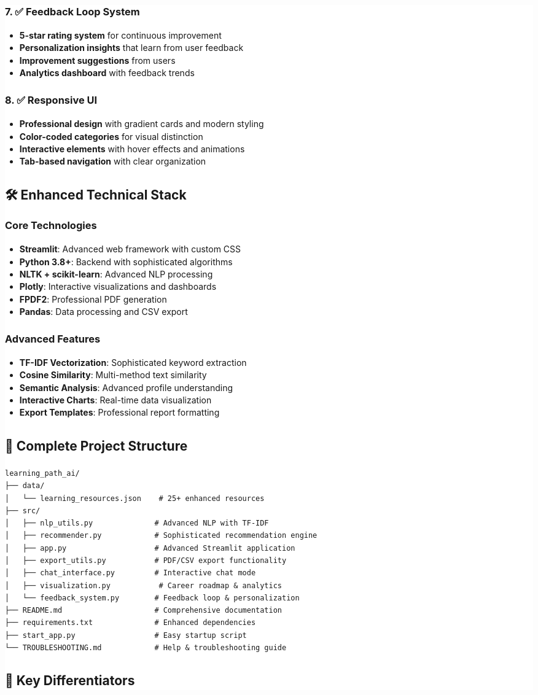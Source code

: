### 7. ✅ Feedback Loop System
- **5-star rating system** for continuous improvement
- **Personalization insights** that learn from user feedback
- **Improvement suggestions** from users
- **Analytics dashboard** with feedback trends

### 8. ✅ Responsive UI
- **Professional design** with gradient cards and modern styling
- **Color-coded categories** for visual distinction
- **Interactive elements** with hover effects and animations
- **Tab-based navigation** with clear organization

## 🛠️ Enhanced Technical Stack

### Core Technologies
- **Streamlit**: Advanced web framework with custom CSS
- **Python 3.8+**: Backend with sophisticated algorithms
- **NLTK + scikit-learn**: Advanced NLP processing
- **Plotly**: Interactive visualizations and dashboards
- **FPDF2**: Professional PDF generation
- **Pandas**: Data processing and CSV export

### Advanced Features
- **TF-IDF Vectorization**: Sophisticated keyword extraction
- **Cosine Similarity**: Multi-method text similarity
- **Semantic Analysis**: Advanced profile understanding
- **Interactive Charts**: Real-time data visualization
- **Export Templates**: Professional report formatting

## 📁 Complete Project Structure

```
learning_path_ai/
├── data/
│   └── learning_resources.json    # 25+ enhanced resources
├── src/
│   ├── nlp_utils.py              # Advanced NLP with TF-IDF
│   ├── recommender.py            # Sophisticated recommendation engine
│   ├── app.py                    # Advanced Streamlit application
│   ├── export_utils.py           # PDF/CSV export functionality
│   ├── chat_interface.py         # Interactive chat mode
│   ├── visualization.py           # Career roadmap & analytics
│   └── feedback_system.py        # Feedback loop & personalization
├── README.md                     # Comprehensive documentation
├── requirements.txt              # Enhanced dependencies
├── start_app.py                  # Easy startup script
└── TROUBLESHOOTING.md            # Help & troubleshooting guide
```

## 🎯 Key Differentiators
